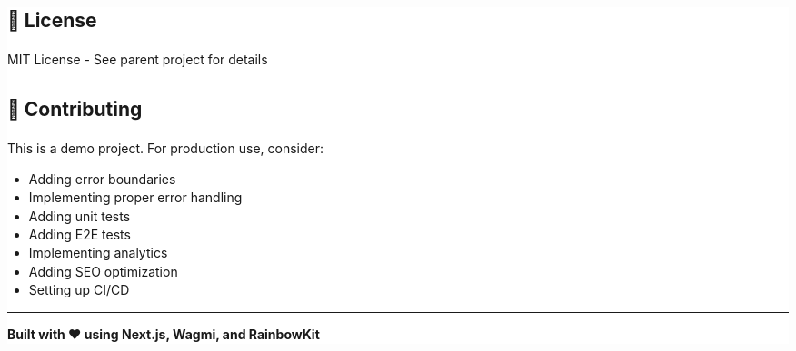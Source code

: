 ## 📄 License

MIT License - See parent project for details

## 🤝 Contributing

This is a demo project. For production use, consider:
- Adding error boundaries
- Implementing proper error handling
- Adding unit tests
- Adding E2E tests
- Implementing analytics
- Adding SEO optimization
- Setting up CI/CD

---

**Built with ❤️ using Next.js, Wagmi, and RainbowKit**
